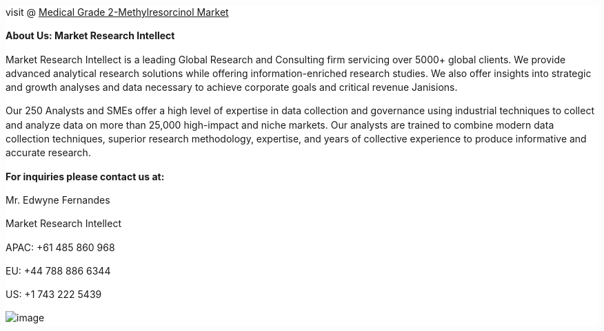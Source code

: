 visit&nbsp;@</strong>&nbsp;</span><span class="font-[700]"><a href="https://www.marketresearchintellect.com/product/global-medical-grade-2-methylresorcinol-market/?utm_source=Linkedin&utm_medium=017" target="_blank" data-tracking-control-name="article-ssr-frontend-pulse_little-text-block" data-tracking-will-navigate="" data-test-link="">Medical Grade 2-Methylresorcinol Market</a></span></p><p><strong><span class="font-[700]">About Us: Market Research Intellect</span></strong></p><p><span class="">Market Research Intellect is a leading Global Research and Consulting firm servicing over 5000+ global clients. We provide advanced analytical research solutions while offering information-enriched research studies.&nbsp;</span>We also offer insights into strategic and growth analyses and data necessary to achieve corporate goals and critical revenue Janisions.</p><p><span class="">Our 250 Analysts and SMEs offer a high level of expertise in data collection and governance using industrial techniques to collect and analyze data on more than 25,000 high-impact and niche markets. Our analysts are trained to combine modern data collection techniques, superior research methodology, expertise, and years of collective experience to produce informative and accurate research.</span></p><p><strong>For inquiries please contact us at:</strong></p><p>Mr. Edwyne Fernandes</p><p>Market Research Intellect</p><p>APAC: +61 485 860 968</p><p>EU: +44 788 886 6344</p><p>US: +1 743 222 5439</p>
![image](https://github.com/user-attachments/assets/4958d010-5ad1-4426-86a4-da4b7b30b49a)
